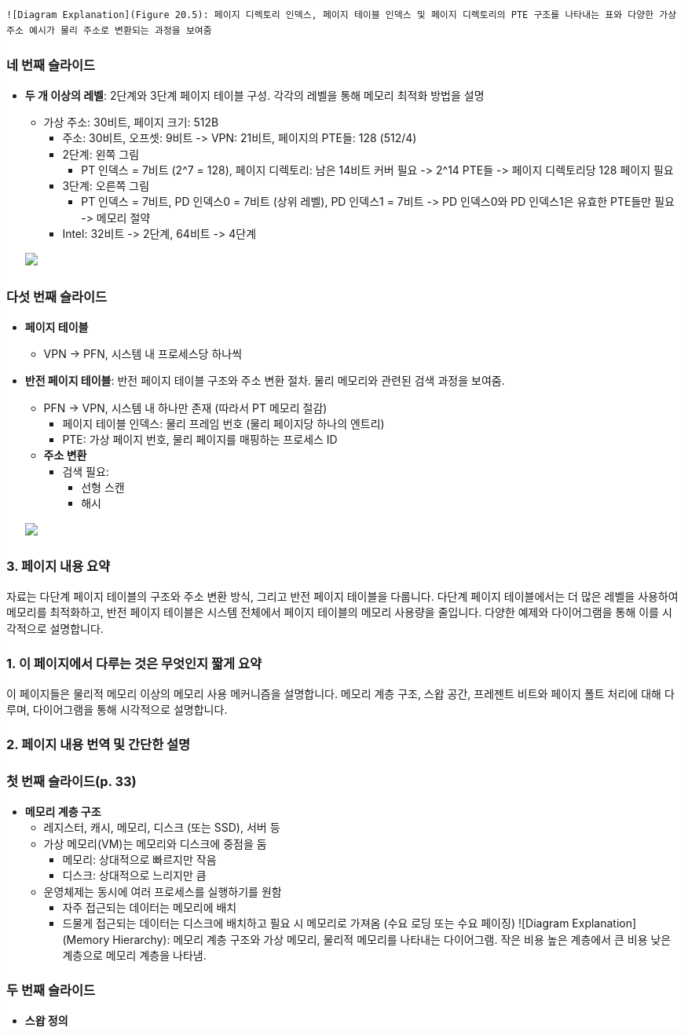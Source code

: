     ![Diagram Explanation](Figure 20.5): 페이지 디렉토리 인덱스, 페이지 테이블 인덱스 및 페이지 디렉토리의 PTE 구조를 나타내는 표와 다양한 가상 주소 예시가 물리 주소로 변환되는 과정을 보여줌
    
### 네 번째 슬라이드
- **두 개 이상의 레벨**: 2단계와 3단계 페이지 테이블 구성. 각각의 레벨을 통해 메모리 최적화 방법을 설명
    
    - 가상 주소: 30비트, 페이지 크기: 512B
        - 주소: 30비트, 오프셋: 9비트 -> VPN: 21비트, 페이지의 PTE들: 128 (512/4)
        - 2단계: 왼쪽 그림
            - PT 인덱스 = 7비트 (2^7 = 128), 페이지 디렉토리: 남은 14비트 커버 필요 -> 2^14 PTE들 -> 페이지 디렉토리당 128 페이지 필요
        - 3단계: 오른쪽 그림
            - PT 인덱스 = 7비트, PD 인덱스0 = 7비트 (상위 레벨), PD 인덱스1 = 7비트 -> PD 인덱스0와 PD 인덱스1은 유효한 PTE들만 필요 -> 메모리 절약
        - Intel: 32비트 -> 2단계, 64비트 -> 4단계
    
    [![](https://www.notion.soFigure)](https://www.notion.soFigure)
    
### 다섯 번째 슬라이드
- **페이지 테이블**
    - VPN -> PFN, 시스템 내 프로세스당 하나씩
- **반전 페이지 테이블**: 반전 페이지 테이블 구조와 주소 변환 절차. 물리 메모리와 관련된 검색 과정을 보여줌.
    
    - PFN -> VPN, 시스템 내 하나만 존재 (따라서 PT 메모리 절감)
        - 페이지 테이블 인덱스: 물리 프레임 번호 (물리 페이지당 하나의 엔트리)
        - PTE: 가상 페이지 번호, 물리 페이지를 매핑하는 프로세스 ID
    - **주소 변환**
        - 검색 필요:
            - 선형 스캔
            - 해시
    
    [![](https://www.notion.soFigure)](https://www.notion.soFigure)
    
### 3. 페이지 내용 요약
자료는 다단계 페이지 테이블의 구조와 주소 변환 방식, 그리고 반전 페이지 테이블을 다룹니다. 다단계 페이지 테이블에서는 더 많은 레벨을 사용하여 메모리를 최적화하고, 반전 페이지 테이블은 시스템 전체에서 페이지 테이블의 메모리 사용량을 줄입니다. 다양한 예제와 다이어그램을 통해 이를 시각적으로 설명합니다.
  
### 1. 이 페이지에서 다루는 것은 무엇인지 짧게 요약
이 페이지들은 물리적 메모리 이상의 메모리 사용 메커니즘을 설명합니다. 메모리 계층 구조, 스왑 공간, 프레젠트 비트와 페이지 폴트 처리에 대해 다루며, 다이어그램을 통해 시각적으로 설명합니다.
### 2. 페이지 내용 번역 및 간단한 설명
### 첫 번째 슬라이드(p. 33)
- **메모리 계층 구조**
    - 레지스터, 캐시, 메모리, 디스크 (또는 SSD), 서버 등
    - 가상 메모리(VM)는 메모리와 디스크에 중점을 둠
        - 메모리: 상대적으로 빠르지만 작음
        - 디스크: 상대적으로 느리지만 큼
    - 운영체제는 동시에 여러 프로세스를 실행하기를 원함
        - 자주 접근되는 데이터는 메모리에 배치
        - 드물게 접근되는 데이터는 디스크에 배치하고 필요 시 메모리로 가져옴 (수요 로딩 또는 수요 페이징)
![Diagram Explanation](Memory Hierarchy): 메모리 계층 구조와 가상 메모리, 물리적 메모리를 나타내는 다이어그램. 작은 비용 높은 계층에서 큰 비용 낮은 계층으로 메모리 계층을 나타냄.
### 두 번째 슬라이드
- **스왑 정의**
    